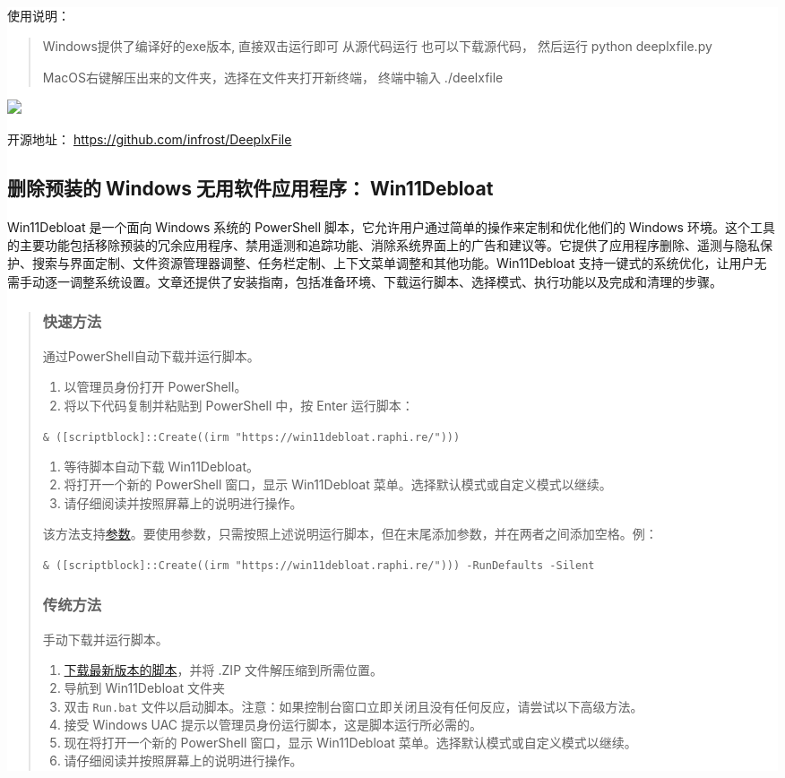 使用说明：

> Windows提供了编译好的exe版本, 直接双击运行即可
> 从源代码运行
> 也可以下载源代码， 然后运行 python deeplxfile.py
>
> MacOS右键解压出来的文件夹，选择在文件夹打开新终端， 终端中输入
> ./deelxfile

![](https://lifeee-picture-bed.oss-cn-hangzhou.aliyuncs.com/img/image-20240827193213686.png)

开源地址：  https://github.com/infrost/DeeplxFile





## 删除预装的 Windows 无用软件应用程序： Win11Debloat 

Win11Debloat 是一个面向 Windows 系统的 PowerShell 脚本，它允许用户通过简单的操作来定制和优化他们的 Windows 环境。这个工具的主要功能包括移除预装的冗余应用程序、禁用遥测和追踪功能、消除系统界面上的广告和建议等。它提供了应用程序删除、遥测与隐私保护、搜索与界面定制、文件资源管理器调整、任务栏定制、上下文菜单调整和其他功能。Win11Debloat 支持一键式的系统优化，让用户无需手动逐一调整系统设置。文章还提供了安装指南，包括准备环境、下载运行脚本、选择模式、执行功能以及完成和清理的步骤。



> ### 快速方法
>
> 通过PowerShell自动下载并运行脚本。
>
> 1. 以管理员身份打开 PowerShell。
> 2. 将以下代码复制并粘贴到 PowerShell 中，按 Enter 运行脚本：
>
> ```
> & ([scriptblock]::Create((irm "https://win11debloat.raphi.re/")))
> ```
>
> 
>
> 1. 等待脚本自动下载 Win11Debloat。
> 2. 将打开一个新的 PowerShell 窗口，显示 Win11Debloat 菜单。选择默认模式或自定义模式以继续。
> 3. 请仔细阅读并按照屏幕上的说明进行操作。
>
> 该方法支持[参数](https://github.com/Raphire/Win11Debloat#parameters)。要使用参数，只需按照上述说明运行脚本，但在末尾添加参数，并在两者之间添加空格。例：
>
> ```
> & ([scriptblock]::Create((irm "https://win11debloat.raphi.re/"))) -RunDefaults -Silent
> ```
>
> 
>
> ### 传统方法
>
> 手动下载并运行脚本。
>
> 1. [下载最新版本的脚本](https://github.com/Raphire/Win11Debloat/archive/master.zip)，并将 .ZIP 文件解压缩到所需位置。
> 2. 导航到 Win11Debloat 文件夹
> 3. 双击 `Run.bat` 文件以启动脚本。注意：如果控制台窗口立即关闭且没有任何反应，请尝试以下高级方法。
> 4. 接受 Windows UAC 提示以管理员身份运行脚本，这是脚本运行所必需的。
> 5. 现在将打开一个新的 PowerShell 窗口，显示 Win11Debloat 菜单。选择默认模式或自定义模式以继续。
> 6. 请仔细阅读并按照屏幕上的说明进行操作。
>
> 
